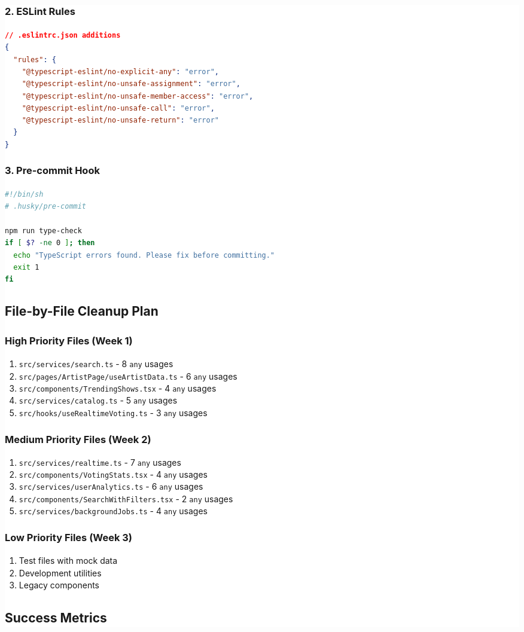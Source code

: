 ### 2. ESLint Rules
```json
// .eslintrc.json additions
{
  "rules": {
    "@typescript-eslint/no-explicit-any": "error",
    "@typescript-eslint/no-unsafe-assignment": "error",
    "@typescript-eslint/no-unsafe-member-access": "error",
    "@typescript-eslint/no-unsafe-call": "error",
    "@typescript-eslint/no-unsafe-return": "error"
  }
}
```

### 3. Pre-commit Hook
```bash
#!/bin/sh
# .husky/pre-commit

npm run type-check
if [ $? -ne 0 ]; then
  echo "TypeScript errors found. Please fix before committing."
  exit 1
fi
```

## File-by-File Cleanup Plan

### High Priority Files (Week 1)
1. `src/services/search.ts` - 8 `any` usages
2. `src/pages/ArtistPage/useArtistData.ts` - 6 `any` usages
3. `src/components/TrendingShows.tsx` - 4 `any` usages
4. `src/services/catalog.ts` - 5 `any` usages
5. `src/hooks/useRealtimeVoting.ts` - 3 `any` usages

### Medium Priority Files (Week 2)
1. `src/services/realtime.ts` - 7 `any` usages
2. `src/components/VotingStats.tsx` - 4 `any` usages
3. `src/services/userAnalytics.ts` - 6 `any` usages
4. `src/components/SearchWithFilters.tsx` - 2 `any` usages
5. `src/services/backgroundJobs.ts` - 4 `any` usages

### Low Priority Files (Week 3)
1. Test files with mock data
2. Development utilities
3. Legacy components

## Success Metrics
